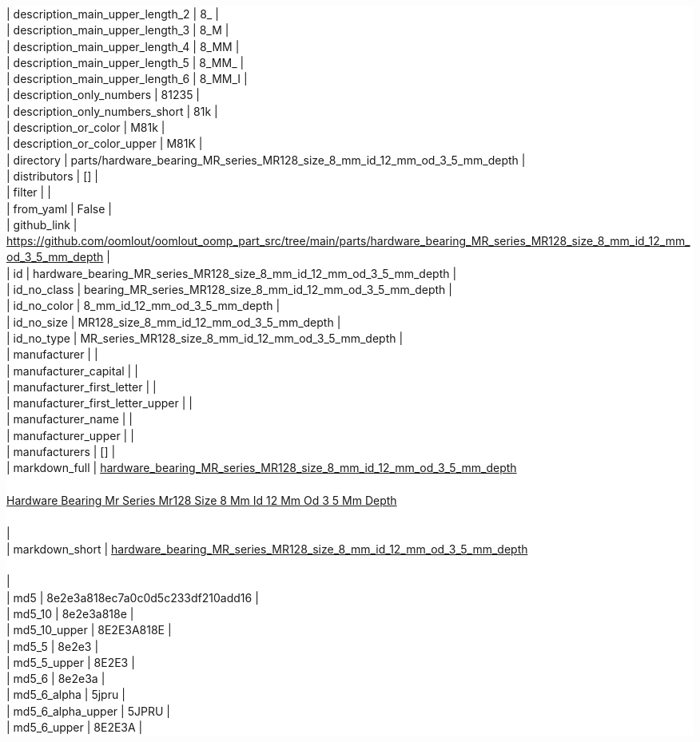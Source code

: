 | description_main_upper_length_2 | 8_ |  
| description_main_upper_length_3 | 8_M |  
| description_main_upper_length_4 | 8_MM |  
| description_main_upper_length_5 | 8_MM_ |  
| description_main_upper_length_6 | 8_MM_I |  
| description_only_numbers | 81235 |  
| description_only_numbers_short | 81k |  
| description_or_color | M81k |  
| description_or_color_upper | M81K |  
| directory | parts/hardware_bearing_MR_series_MR128_size_8_mm_id_12_mm_od_3_5_mm_depth |  
| distributors | [] |  
| filter |  |  
| from_yaml | False |  
| github_link | https://github.com/oomlout/oomlout_oomp_part_src/tree/main/parts/hardware_bearing_MR_series_MR128_size_8_mm_id_12_mm_od_3_5_mm_depth |  
| id | hardware_bearing_MR_series_MR128_size_8_mm_id_12_mm_od_3_5_mm_depth |  
| id_no_class | bearing_MR_series_MR128_size_8_mm_id_12_mm_od_3_5_mm_depth |  
| id_no_color | 8_mm_id_12_mm_od_3_5_mm_depth |  
| id_no_size | MR128_size_8_mm_id_12_mm_od_3_5_mm_depth |  
| id_no_type | MR_series_MR128_size_8_mm_id_12_mm_od_3_5_mm_depth |  
| manufacturer |  |  
| manufacturer_capital |  |  
| manufacturer_first_letter |  |  
| manufacturer_first_letter_upper |  |  
| manufacturer_name |  |  
| manufacturer_upper |  |  
| manufacturers | [] |  
| markdown_full | [hardware_bearing_MR_series_MR128_size_8_mm_id_12_mm_od_3_5_mm_depth](https://github.com/oomlout/oomlout_oomp_part_src/tree/main/parts/hardware_bearing_MR_series_MR128_size_8_mm_id_12_mm_od_3_5_mm_depth/working)<br>[](https://github.com/oomlout/oomlout_oomp_part_src/tree/main/parts/hardware_bearing_MR_series_MR128_size_8_mm_id_12_mm_od_3_5_mm_depth/working)<br>[Hardware Bearing Mr Series Mr128 Size 8 Mm Id 12 Mm Od 3 5 Mm Depth](https://github.com/oomlout/oomlout_oomp_part_src/tree/main/parts/hardware_bearing_MR_series_MR128_size_8_mm_id_12_mm_od_3_5_mm_depth/working)<br><br> |  
| markdown_short | [hardware_bearing_MR_series_MR128_size_8_mm_id_12_mm_od_3_5_mm_depth](https://github.com/oomlout/oomlout_oomp_part_src/tree/main/parts/hardware_bearing_MR_series_MR128_size_8_mm_id_12_mm_od_3_5_mm_depth/working)<br><br> |  
| md5 | 8e2e3a818ec7a0c0d5c233df210add16 |  
| md5_10 | 8e2e3a818e |  
| md5_10_upper | 8E2E3A818E |  
| md5_5 | 8e2e3 |  
| md5_5_upper | 8E2E3 |  
| md5_6 | 8e2e3a |  
| md5_6_alpha | 5jpru |  
| md5_6_alpha_upper | 5JPRU |  
| md5_6_upper | 8E2E3A |  